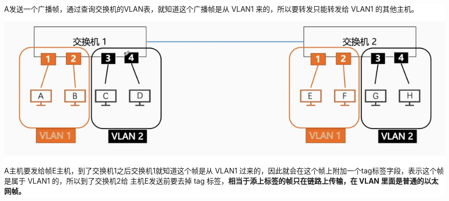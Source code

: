 

A发送一个广播帧，通过查询交换机的VLAN表，就知道这个广播帧是从 VLAN1 来的，所以要转发只能转发给 VLAN1 的其他主机。

![](王道计网(三).assets/115.png)

A主机要发给帧E主机，到了交换机1之后交换机1就知道这个帧是从 VLAN1 过来的，因此就会在这个帧上附加一个tag标签字段，表示这个帧是属于 VLAN1 的，所以到了交换机2给 主机E发送前要去掉 tag 标签，**相当于添上标签的帧只在链路上传输，在 VLAN 里面是普通的以太网帧。**
